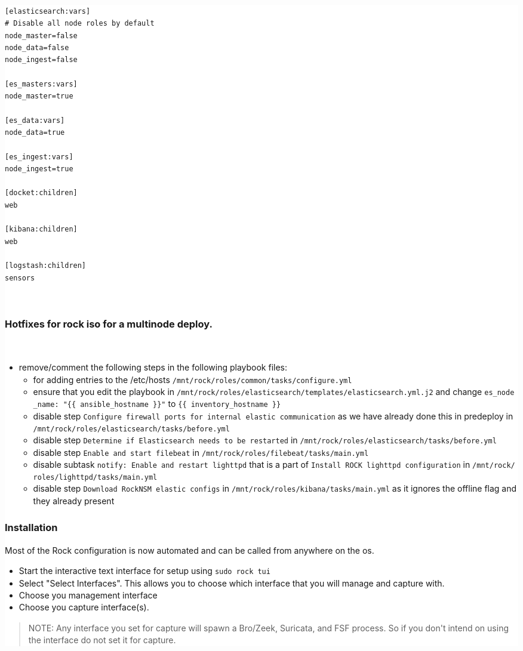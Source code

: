```
[elasticsearch:vars]
# Disable all node roles by default
node_master=false
node_data=false
node_ingest=false
​
[es_masters:vars]
node_master=true
​
[es_data:vars]
node_data=true
​
[es_ingest:vars]
node_ingest=true
​
[docket:children]
web
​
[kibana:children]
web
​
[logstash:children]
sensors
```
​
### Hotfixes for rock iso for a multinode deploy.
​
- remove/comment the following steps in the following playbook files:
  - for adding entries to the /etc/hosts `/mnt/rock/roles/common/tasks/configure.yml`
  - ensure that you edit the playbook in `/mnt/rock/roles/elasticsearch/templates/elasticsearch.yml.j2` and change
   `es_node_name: "{{ ansible_hostname }}"` to `{{ inventory_hostname }}`
  - disable step `Configure firewall ports for internal elastic communication` as we have already done this in predeploy in `/mnt/rock/roles/elasticsearch/tasks/before.yml`
​
  - disable step `Determine if Elasticsearch needs to be restarted`  in `/mnt/rock/roles/elasticsearch/tasks/before.yml`
  - disable step `Enable and start filebeat` in
  `/mnt/rock/roles/filebeat/tasks/main.yml`
​
  - disable subtask `notify: Enable and restart lighttpd` that is a part of `Install ROCK lighttpd configuration` in `/mnt/rock/roles/lighttpd/tasks/main.yml`
​
  - disable step `Download RockNSM elastic configs` in
  `/mnt/rock/roles/kibana/tasks/main.yml` as it ignores the offline flag and they already present
​
### Installation
Most of the Rock configuration is now automated and can be called from anywhere on the os.
​
- Start the interactive text interface for setup using `sudo rock tui`
​
- Select "Select Interfaces". This allows you to choose which interface that you will manage and capture with.
​
- Choose you management interface
​
- Choose you capture interface(s).
​
> NOTE: Any interface you set for capture will spawn a Bro/Zeek, Suricata, and FSF process. So if you don't intend on using the interface do not set it for capture.
​
